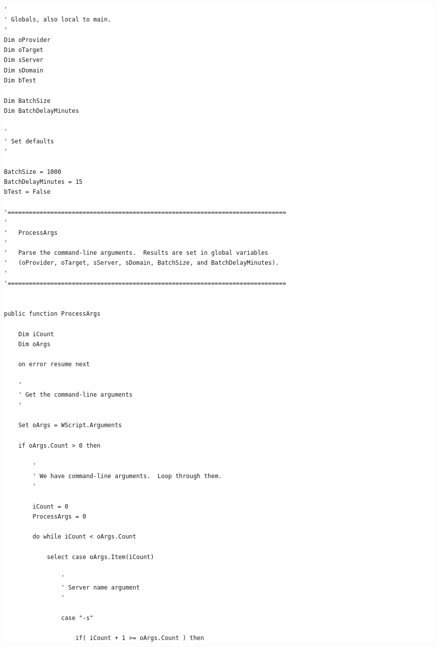 ```vbscript
'
' Globals, also local to main.
'
Dim oProvider
Dim oTarget
Dim sServer
Dim sDomain
Dim bTest

Dim BatchSize
Dim BatchDelayMinutes

'
' Set defaults
'

BatchSize = 1000
BatchDelayMinutes = 15
bTest = False

'==============================================================================
'
'   ProcessArgs
'
'   Parse the command-line arguments.  Results are set in global variables
'   (oProvider, oTarget, sServer, sDomain, BatchSize, and BatchDelayMinutes).
'
'==============================================================================


public function ProcessArgs

    Dim iCount
    Dim oArgs

    on error resume next

    '
    ' Get the command-line arguments
    '
    
    Set oArgs = WScript.Arguments

    if oArgs.Count > 0 then

        '
        ' We have command-line arguments.  Loop through them.
        '

        iCount = 0
        ProcessArgs = 0

        do while iCount < oArgs.Count

            select case oArgs.Item(iCount)

                '
                ' Server name argument
                '
                
                case "-s"

                    if( iCount + 1 >= oArgs.Count ) then
```